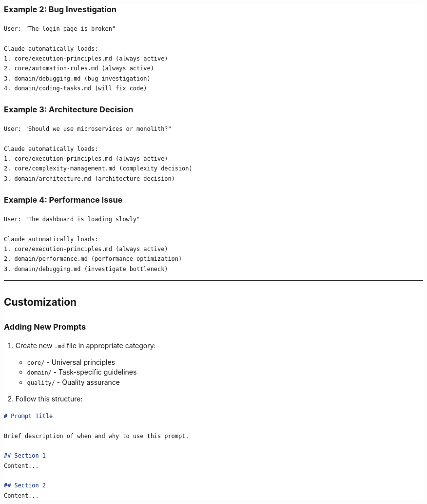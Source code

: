 ### Example 2: Bug Investigation
```
User: "The login page is broken"

Claude automatically loads:
1. core/execution-principles.md (always active)
2. core/automation-rules.md (always active)
3. domain/debugging.md (bug investigation)
4. domain/coding-tasks.md (will fix code)
```

### Example 3: Architecture Decision
```
User: "Should we use microservices or monolith?"

Claude automatically loads:
1. core/execution-principles.md (always active)
2. core/complexity-management.md (complexity decision)
3. domain/architecture.md (architecture decision)
```

### Example 4: Performance Issue
```
User: "The dashboard is loading slowly"

Claude automatically loads:
1. core/execution-principles.md (always active)
2. domain/performance.md (performance optimization)
3. domain/debugging.md (investigate bottleneck)
```

---

## Customization

### Adding New Prompts

1. Create new `.md` file in appropriate category:
   - `core/` - Universal principles
   - `domain/` - Task-specific guidelines
   - `quality/` - Quality assurance

2. Follow this structure:
```markdown
# Prompt Title

Brief description of when and why to use this prompt.

## Section 1
Content...

## Section 2
Content...
```
